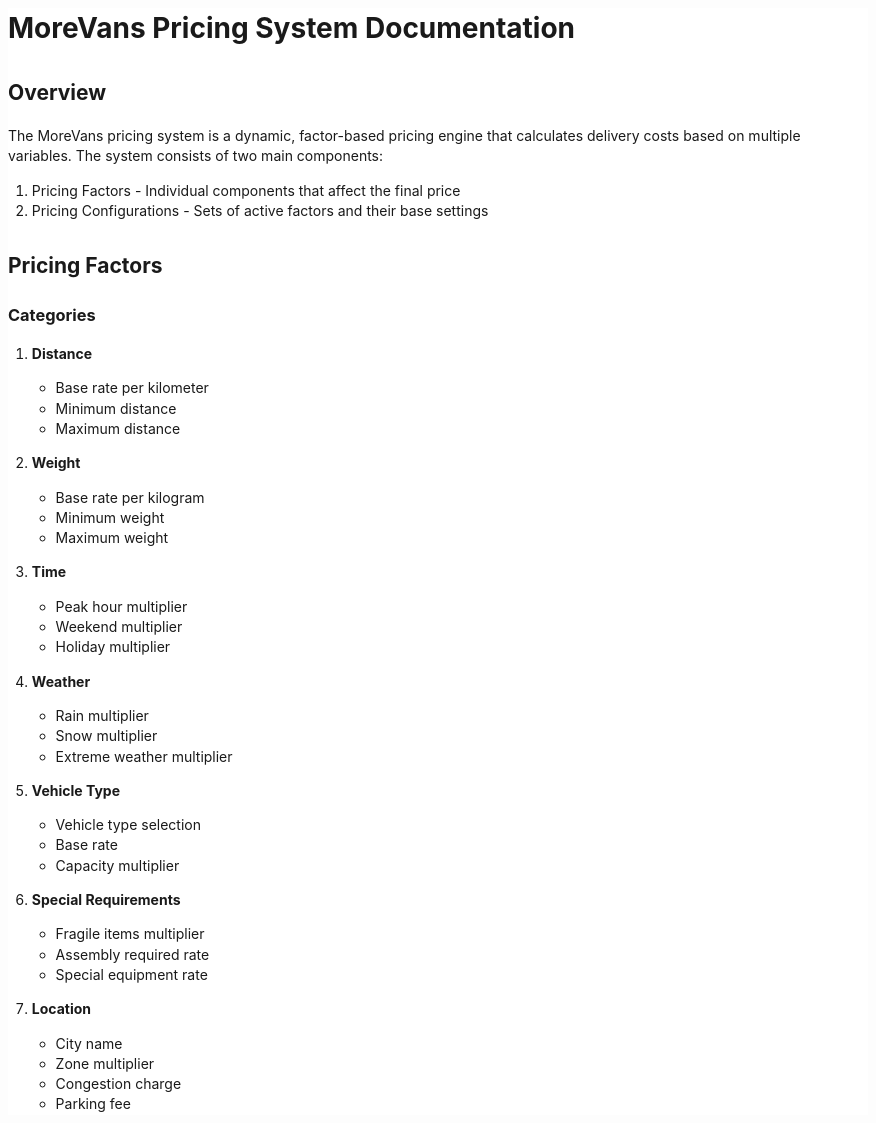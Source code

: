 # MoreVans Pricing System Documentation

## Overview

The MoreVans pricing system is a dynamic, factor-based pricing engine that calculates delivery costs based on multiple variables. The system consists of two main components:

1. Pricing Factors - Individual components that affect the final price
2. Pricing Configurations - Sets of active factors and their base settings

## Pricing Factors

### Categories

1. **Distance**

    - Base rate per kilometer
    - Minimum distance
    - Maximum distance

2. **Weight**

    - Base rate per kilogram
    - Minimum weight
    - Maximum weight

3. **Time**

    - Peak hour multiplier
    - Weekend multiplier
    - Holiday multiplier

4. **Weather**

    - Rain multiplier
    - Snow multiplier
    - Extreme weather multiplier

5. **Vehicle Type**

    - Vehicle type selection
    - Base rate
    - Capacity multiplier

6. **Special Requirements**

    - Fragile items multiplier
    - Assembly required rate
    - Special equipment rate

7. **Location**

    - City name
    - Zone multiplier
    - Congestion charge
    - Parking fee
